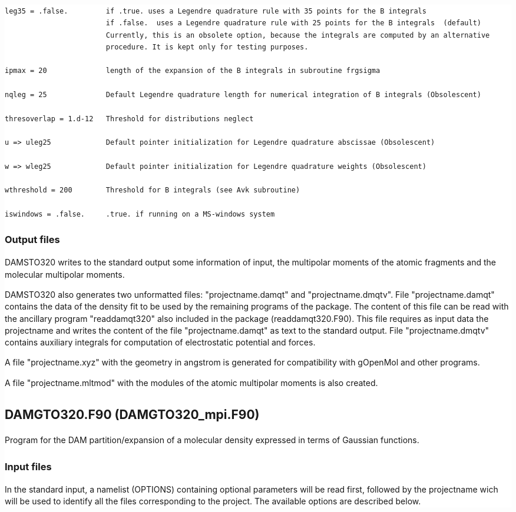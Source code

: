     leg35 = .false.         if .true. uses a Legendre quadrature rule with 35 points for the B integrals
                            if .false.  uses a Legendre quadrature rule with 25 points for the B integrals  (default)
                            Currently, this is an obsolete option, because the integrals are computed by an alternative
                            procedure. It is kept only for testing purposes.
                        
    ipmax = 20              length of the expansion of the B integrals in subroutine frgsigma
    
    nqleg = 25              Default Legendre quadrature length for numerical integration of B integrals (Obsolescent)
    
    thresoverlap = 1.d-12   Threshold for distributions neglect
    
    u => uleg25             Default pointer initialization for Legendre quadrature abscissae (Obsolescent)
    
    w => wleg25             Default pointer initialization for Legendre quadrature weights (Obsolescent)
    
    wthreshold = 200        Threshold for B integrals (see Avk subroutine)
    
    iswindows = .false.     .true. if running on a MS-windows system

### Output files

DAMSTO320 writes to the standard output some information of input, the multipolar moments of the atomic fragments
and the molecular multipolar moments.

DAMSTO320 also generates two unformatted files: "projectname.damqt" and "projectname.dmqtv". 
File "projectname.damqt" contains the data of the density fit to be used by the remaining programs of the package. 
The content of this file can be read with the ancillary program "readdamqt320" also included in 
the package (readdamqt320.F90). This file requires as input data the projectname and writes the content of 
the file "projectname.damqt" as text to the standard output.
File "projectname.dmqtv" contains auxiliary integrals for computation of electrostatic potential and forces. 

A file "projectname.xyz" with the geometry in angstrom is generated for compatibility with gOpenMol and other programs.

A file "projectname.mltmod"  with the modules of the atomic multipolar moments is also created.

DAMGTO320.F90  (DAMGTO320_mpi.F90)
-----------------------------------

Program for the DAM partition/expansion of a molecular density expressed in terms of Gaussian functions.

### Input files

In the standard input, a namelist (OPTIONS) containing optional parameters will be read first, 
followed by the projectname wich will be used to identify all the files corresponding to the project.
The available options are described below. 
